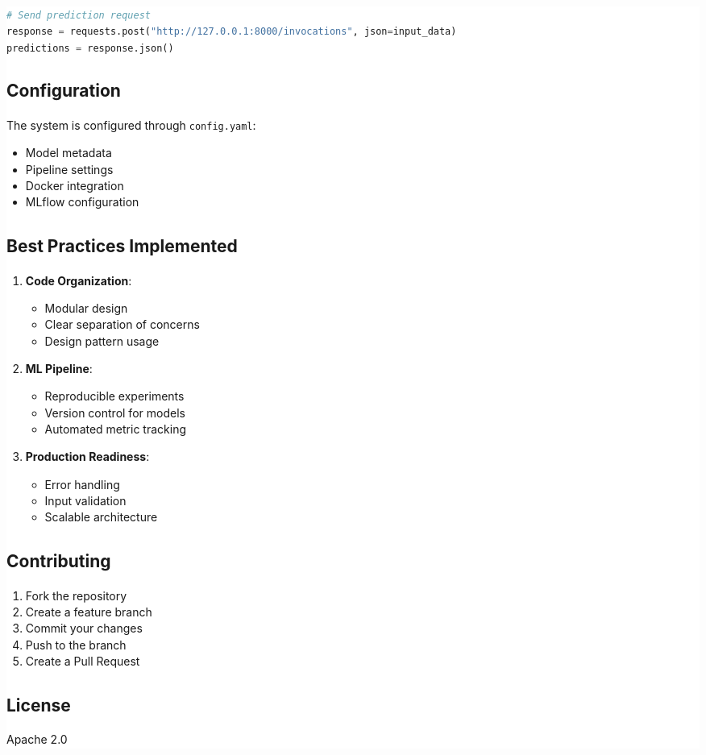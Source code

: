 ```python
# Send prediction request
response = requests.post("http://127.0.0.1:8000/invocations", json=input_data)
predictions = response.json()
```

## Configuration

The system is configured through `config.yaml`:
- Model metadata
- Pipeline settings
- Docker integration
- MLflow configuration

## Best Practices Implemented

1. **Code Organization**:
   - Modular design
   - Clear separation of concerns
   - Design pattern usage

2. **ML Pipeline**:
   - Reproducible experiments
   - Version control for models
   - Automated metric tracking

3. **Production Readiness**:
   - Error handling
   - Input validation
   - Scalable architecture

## Contributing

1. Fork the repository
2. Create a feature branch
3. Commit your changes
4. Push to the branch
5. Create a Pull Request

## License

Apache 2.0
